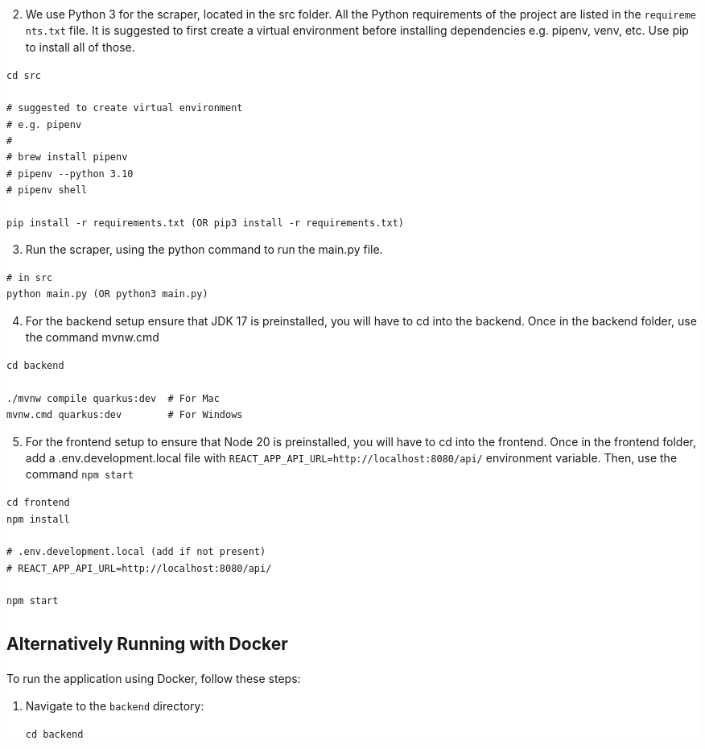2. We use Python 3 for the scraper, located in the src folder. All the Python requirements of the project are listed in the `requirements.txt` file. It is suggested to first create a virtual environment before installing dependencies e.g. pipenv, venv, etc. Use pip to install all of those.

```
cd src

# suggested to create virtual environment
# e.g. pipenv
#
# brew install pipenv
# pipenv --python 3.10
# pipenv shell

pip install -r requirements.txt (OR pip3 install -r requirements.txt)
```

3. Run the scraper, using the python command to run the main.py file.

```
# in src
python main.py (OR python3 main.py)
```

4. For the backend setup ensure that JDK 17 is preinstalled, you will have to cd into the backend. Once in the backend folder, use the command mvnw.cmd

```
cd backend

./mvnw compile quarkus:dev  # For Mac
mvnw.cmd quarkus:dev        # For Windows
```

5. For the frontend setup to ensure that Node 20 is preinstalled, you will have to cd into the frontend. Once in the frontend folder, add a .env.development.local file with `REACT_APP_API_URL=http://localhost:8080/api/` environment variable. Then, use the command `npm start`

```
cd frontend
npm install

# .env.development.local (add if not present)
# REACT_APP_API_URL=http://localhost:8080/api/

npm start
```

## Alternatively Running with Docker

To run the application using Docker, follow these steps:

1. Navigate to the `backend` directory:

   ```
   cd backend
   ```
